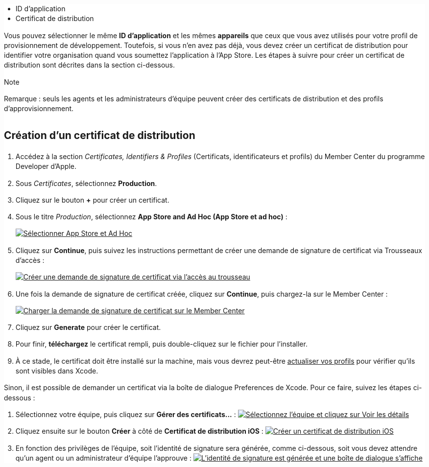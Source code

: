 - ID d’application
- Certificat de distribution

Vous pouvez sélectionner le même **ID d’application** et les mêmes **appareils** que ceux que vous avez utilisés pour votre profil de provisionnement de développement. Toutefois, si vous n’en avez pas déjà, vous devez créer un certificat de distribution pour identifier votre organisation quand vous soumettez l’application à l’App Store. Les étapes à suivre pour créer un certificat de distribution sont décrites dans la section ci-dessous.

> [!NOTE]
>  Remarque : seuls les agents et les administrateurs d’équipe peuvent créer des certificats de distribution et des profils d’approvisionnement.

<a name="creatingcertificate" />

## <a name="creating-a-distribution-certificate"></a>Création d’un certificat de distribution

1. Accédez à la section *Certificates, Identifiers & Profiles* (Certificats, identificateurs et profils) du Member Center du programme Developer d’Apple.
2. Sous *Certificates*, sélectionnez **Production**.
3. Cliquez sur le bouton **+** pour créer un certificat.
4. Sous le titre *Production*, sélectionnez **App Store and Ad Hoc (App Store et ad hoc)** :

    [![](images/createcertmanually01.png "Sélectionner App Store et Ad Hoc")](images/createcertmanually01.png#lightbox)
5. Cliquez sur **Continue**, puis suivez les instructions permettant de créer une demande de signature de certificat via Trousseaux d’accès :

    [![](images/createcertmanually02.png "Créer une demande de signature de certificat via l’accès au trousseau")](images/createcertmanually02.png#lightbox)
6. Une fois la demande de signature de certificat créée, cliquez sur **Continue**, puis chargez-la sur le Member Center :

    [![](images/createcertmanually03.png "Charger la demande de signature de certificat sur le Member Center")](images/createcertmanually03.png#lightbox)

7. Cliquez sur **Generate** pour créer le certificat.
8. Pour finir, **téléchargez** le certificat rempli, puis double-cliquez sur le fichier pour l’installer.
9. À ce stade, le certificat doit être installé sur la machine, mais vous devrez peut-être [actualiser vos profils](~/ios/get-started/installation/device-provisioning/manual-provisioning.md#download) pour vérifier qu’ils sont visibles dans Xcode.

Sinon, il est possible de demander un certificat via la boîte de dialogue Preferences de Xcode. Pour ce faire, suivez les étapes ci-dessous :

1.   Sélectionnez votre équipe, puis cliquez sur **Gérer des certificats...** : [![](images/selectteam.png "Sélectionnez l’équipe et cliquez sur Voir les détails")](images/selectteam.png#lightbox)

2.   Cliquez ensuite sur le bouton **Créer** à côté de **Certificat de distribution iOS** : [![](images/selectcert.png "Créer un certificat de distribution iOS")](images/selectcert.png#lightbox)

3.   En fonction des privilèges de l’équipe, soit l’identité de signature sera générée, comme ci-dessous, soit vous devez attendre qu’un agent ou un administrateur d’équipe l’approuve : [![](images/generated.png "L’identité de signature est générée et une boîte de dialogue s’affiche")](images/generated.png#lightbox)
